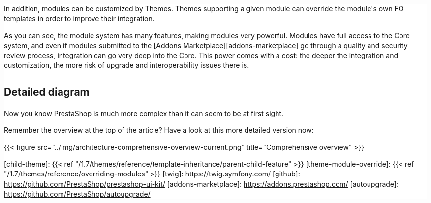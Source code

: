 In addition, modules can be customized by Themes. Themes supporting a given module can override the module's own FO templates in order to improve their integration.

As you can see, the module system has many features, making modules very powerful. Modules have full access to the Core system, and even if modules submitted to the [Addons Marketplace][addons-marketplace] go through a quality and security review process, integration can go very deep into the Core. This power comes with a cost: the deeper the integration and customization, the more risk of upgrade and interoperability issues there is.

## Detailed diagram

Now you know PrestaShop is much more complex than it can seem to be at first sight.
 
Remember the overview at the top of the article? Have a look at this more detailed version now:

{{< figure src="../img/architecture-comprehensive-overview-current.png" title="Comprehensive overview" >}}



[SSOT]: https://en.wikipedia.org/wiki/Single_source_of_truth
[vuejs]: https://vuejs.org/
[introduction]: https://build.prestashop.com/news/prestashop-in-2019-and-beyond-introduction/
[architecture-1610]: https://build.prestashop.com/news/new-architecture-1-6-1-0/
[child-themes]: https://build.prestashop.com/news/Child-Themes-Feature/
[uikit]: https://build.prestashop.com/news/PrestaShop-UI-Kit/
[introducing-vue]: https://build.prestashop.com/news/introducing-vuejs-symfony-api/
[future-architecture]: https://build.prestashop.com/news/prestashop-in-2019-and-beyond-part-3-the-future-architecture/
[SOLID]: https://en.wikipedia.org/wiki/SOLID
[adapter-pattern]: https://sourcemaking.com/design_patterns/adapter
[dependency-inversion]: https://en.wikipedia.org/wiki/Dependency_inversion_principle
[SRP]: https://en.wikipedia.org/wiki/Single_responsibility_principle
[OCP]: https://en.wikipedia.org/wiki/Open/closed_principle
[MVC]: https://en.wikipedia.org/wiki/Model%E2%80%93view%E2%80%93controller
[addons-themes]: https://addons.prestashop.com/en/3-templates-prestashop
[smarty]: https://www.smarty.net/
[bootstrap]: https://getbootstrap.com/
[child-theme]: {{< ref "/1.7/themes/reference/template-inheritance/parent-child-feature" >}}
[theme-module-override]: {{< ref "/1.7/themes/reference/overriding-modules" >}}
[twig]: https://twig.symfony.com/
[github]: https://github.com/PrestaShop/prestashop-ui-kit/
[addons-marketplace]: https://addons.prestashop.com/
[autoupgrade]: https://github.com/PrestaShop/autoupgrade/


[introducing-symfony]: http://build.prestashop.com/news/prestashop-1-7-and-symfony/